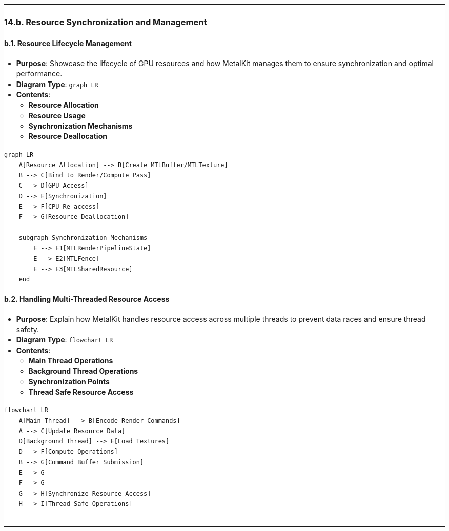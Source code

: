 
---

### **14.b. Resource Synchronization and Management**

#### **b.1. Resource Lifecycle Management**

- **Purpose**: Showcase the lifecycle of GPU resources and how MetalKit manages them to ensure synchronization and optimal performance.
- **Diagram Type**: `graph LR`
- **Contents**:
  - **Resource Allocation**
  - **Resource Usage**
  - **Synchronization Mechanisms**
  - **Resource Deallocation**

```mermaid
graph LR
    A[Resource Allocation] --> B[Create MTLBuffer/MTLTexture]
    B --> C[Bind to Render/Compute Pass]
    C --> D[GPU Access]
    D --> E[Synchronization]
    E --> F[CPU Re-access]
    F --> G[Resource Deallocation]

    subgraph Synchronization Mechanisms
        E --> E1[MTLRenderPipelineState]
        E --> E2[MTLFence]
        E --> E3[MTLSharedResource]
    end
```

#### **b.2. Handling Multi-Threaded Resource Access**

- **Purpose**: Explain how MetalKit handles resource access across multiple threads to prevent data races and ensure thread safety.
- **Diagram Type**: `flowchart LR`
- **Contents**:
  - **Main Thread Operations**
  - **Background Thread Operations**
  - **Synchronization Points**
  - **Thread Safe Resource Access**

```mermaid
flowchart LR
    A[Main Thread] --> B[Encode Render Commands]
    A --> C[Update Resource Data]
    D[Background Thread] --> E[Load Textures]
    D --> F[Compute Operations]
    B --> G[Command Buffer Submission]
    E --> G
    F --> G
    G --> H[Synchronize Resource Access]
    H --> I[Thread Safe Operations]
    
```

---